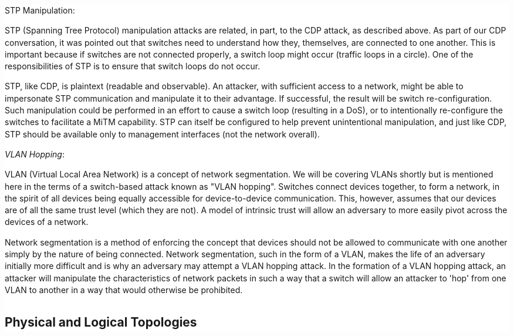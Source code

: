 STP Manipulation:

STP (Spanning Tree Protocol) manipulation attacks are related, in part, to the CDP attack, as described above.
As part of our CDP conversation, it was pointed out that switches need to understand how they, themselves, are
connected to one another. This is important because if switches are not connected properly, a switch loop
might occur (traffic loops in a circle). One of the responsibilities of STP is to ensure that switch loops do
not occur.

STP, like CDP, is plaintext (readable and observable). An attacker, with sufficient access to a network, might
be able to impersonate STP communication and manipulate it to their advantage. If successful, the result will
be switch re-configuration. Such manipulation could be performed in an effort to cause a switch loop
(resulting in a DoS), or to intentionally re-configure the switches to facilitate a MiTM capability. STP can
itself be configured to help prevent unintentional manipulation, and just like CDP, STP should be available
only to management interfaces (not the network overall).

_VLAN Hopping_:

VLAN (Virtual Local Area Network) is a concept of network segmentation. We will be covering VLANs shortly but
is mentioned here in the terms of a switch-based attack known as "VLAN hopping". Switches connect devices
together, to form a network, in the spirit of all devices being equally accessible for device-to-device
communication. This, however, assumes that our devices are of all the same trust level (which they are not). A
model of intrinsic trust will allow an adversary to more easily pivot across the devices of a network.

Network segmentation is a method of enforcing the concept that devices should not be allowed to communicate
with one another simply by the nature of being connected. Network segmentation, such in the form of a VLAN,
makes the life of an adversary initially more difficult and is why an adversary may attempt a VLAN hopping
attack. In the formation of a VLAN hopping attack, an attacker will manipulate the characteristics of network
packets in such a way that a switch will allow an attacker to 'hop' from one VLAN to another in a way that
would otherwise be prohibited.

## Physical and Logical Topologies
